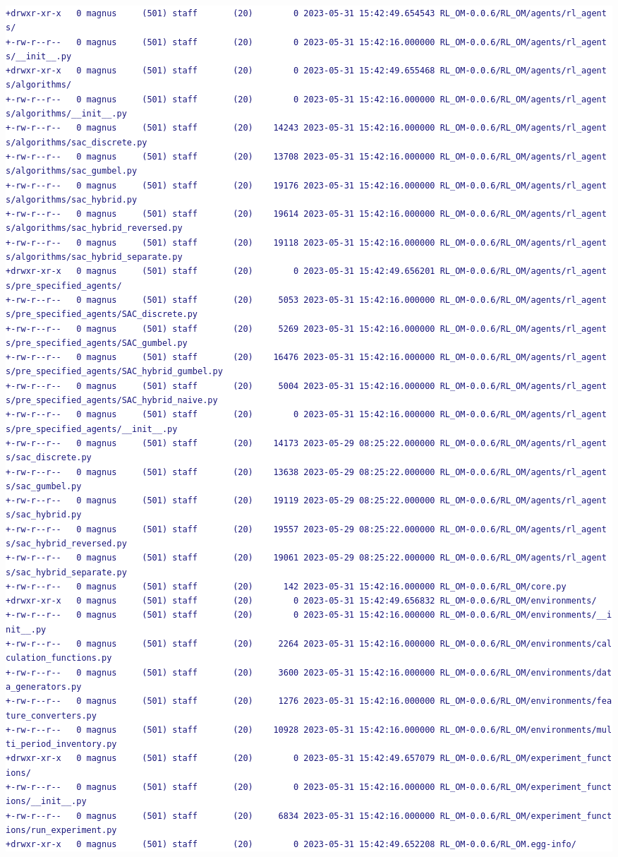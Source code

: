 ```diff
+drwxr-xr-x   0 magnus     (501) staff       (20)        0 2023-05-31 15:42:49.654543 RL_OM-0.0.6/RL_OM/agents/rl_agents/
+-rw-r--r--   0 magnus     (501) staff       (20)        0 2023-05-31 15:42:16.000000 RL_OM-0.0.6/RL_OM/agents/rl_agents/__init__.py
+drwxr-xr-x   0 magnus     (501) staff       (20)        0 2023-05-31 15:42:49.655468 RL_OM-0.0.6/RL_OM/agents/rl_agents/algorithms/
+-rw-r--r--   0 magnus     (501) staff       (20)        0 2023-05-31 15:42:16.000000 RL_OM-0.0.6/RL_OM/agents/rl_agents/algorithms/__init__.py
+-rw-r--r--   0 magnus     (501) staff       (20)    14243 2023-05-31 15:42:16.000000 RL_OM-0.0.6/RL_OM/agents/rl_agents/algorithms/sac_discrete.py
+-rw-r--r--   0 magnus     (501) staff       (20)    13708 2023-05-31 15:42:16.000000 RL_OM-0.0.6/RL_OM/agents/rl_agents/algorithms/sac_gumbel.py
+-rw-r--r--   0 magnus     (501) staff       (20)    19176 2023-05-31 15:42:16.000000 RL_OM-0.0.6/RL_OM/agents/rl_agents/algorithms/sac_hybrid.py
+-rw-r--r--   0 magnus     (501) staff       (20)    19614 2023-05-31 15:42:16.000000 RL_OM-0.0.6/RL_OM/agents/rl_agents/algorithms/sac_hybrid_reversed.py
+-rw-r--r--   0 magnus     (501) staff       (20)    19118 2023-05-31 15:42:16.000000 RL_OM-0.0.6/RL_OM/agents/rl_agents/algorithms/sac_hybrid_separate.py
+drwxr-xr-x   0 magnus     (501) staff       (20)        0 2023-05-31 15:42:49.656201 RL_OM-0.0.6/RL_OM/agents/rl_agents/pre_specified_agents/
+-rw-r--r--   0 magnus     (501) staff       (20)     5053 2023-05-31 15:42:16.000000 RL_OM-0.0.6/RL_OM/agents/rl_agents/pre_specified_agents/SAC_discrete.py
+-rw-r--r--   0 magnus     (501) staff       (20)     5269 2023-05-31 15:42:16.000000 RL_OM-0.0.6/RL_OM/agents/rl_agents/pre_specified_agents/SAC_gumbel.py
+-rw-r--r--   0 magnus     (501) staff       (20)    16476 2023-05-31 15:42:16.000000 RL_OM-0.0.6/RL_OM/agents/rl_agents/pre_specified_agents/SAC_hybrid_gumbel.py
+-rw-r--r--   0 magnus     (501) staff       (20)     5004 2023-05-31 15:42:16.000000 RL_OM-0.0.6/RL_OM/agents/rl_agents/pre_specified_agents/SAC_hybrid_naive.py
+-rw-r--r--   0 magnus     (501) staff       (20)        0 2023-05-31 15:42:16.000000 RL_OM-0.0.6/RL_OM/agents/rl_agents/pre_specified_agents/__init__.py
+-rw-r--r--   0 magnus     (501) staff       (20)    14173 2023-05-29 08:25:22.000000 RL_OM-0.0.6/RL_OM/agents/rl_agents/sac_discrete.py
+-rw-r--r--   0 magnus     (501) staff       (20)    13638 2023-05-29 08:25:22.000000 RL_OM-0.0.6/RL_OM/agents/rl_agents/sac_gumbel.py
+-rw-r--r--   0 magnus     (501) staff       (20)    19119 2023-05-29 08:25:22.000000 RL_OM-0.0.6/RL_OM/agents/rl_agents/sac_hybrid.py
+-rw-r--r--   0 magnus     (501) staff       (20)    19557 2023-05-29 08:25:22.000000 RL_OM-0.0.6/RL_OM/agents/rl_agents/sac_hybrid_reversed.py
+-rw-r--r--   0 magnus     (501) staff       (20)    19061 2023-05-29 08:25:22.000000 RL_OM-0.0.6/RL_OM/agents/rl_agents/sac_hybrid_separate.py
+-rw-r--r--   0 magnus     (501) staff       (20)      142 2023-05-31 15:42:16.000000 RL_OM-0.0.6/RL_OM/core.py
+drwxr-xr-x   0 magnus     (501) staff       (20)        0 2023-05-31 15:42:49.656832 RL_OM-0.0.6/RL_OM/environments/
+-rw-r--r--   0 magnus     (501) staff       (20)        0 2023-05-31 15:42:16.000000 RL_OM-0.0.6/RL_OM/environments/__init__.py
+-rw-r--r--   0 magnus     (501) staff       (20)     2264 2023-05-31 15:42:16.000000 RL_OM-0.0.6/RL_OM/environments/calculation_functions.py
+-rw-r--r--   0 magnus     (501) staff       (20)     3600 2023-05-31 15:42:16.000000 RL_OM-0.0.6/RL_OM/environments/data_generators.py
+-rw-r--r--   0 magnus     (501) staff       (20)     1276 2023-05-31 15:42:16.000000 RL_OM-0.0.6/RL_OM/environments/feature_converters.py
+-rw-r--r--   0 magnus     (501) staff       (20)    10928 2023-05-31 15:42:16.000000 RL_OM-0.0.6/RL_OM/environments/multi_period_inventory.py
+drwxr-xr-x   0 magnus     (501) staff       (20)        0 2023-05-31 15:42:49.657079 RL_OM-0.0.6/RL_OM/experiment_functions/
+-rw-r--r--   0 magnus     (501) staff       (20)        0 2023-05-31 15:42:16.000000 RL_OM-0.0.6/RL_OM/experiment_functions/__init__.py
+-rw-r--r--   0 magnus     (501) staff       (20)     6834 2023-05-31 15:42:16.000000 RL_OM-0.0.6/RL_OM/experiment_functions/run_experiment.py
+drwxr-xr-x   0 magnus     (501) staff       (20)        0 2023-05-31 15:42:49.652208 RL_OM-0.0.6/RL_OM.egg-info/
```